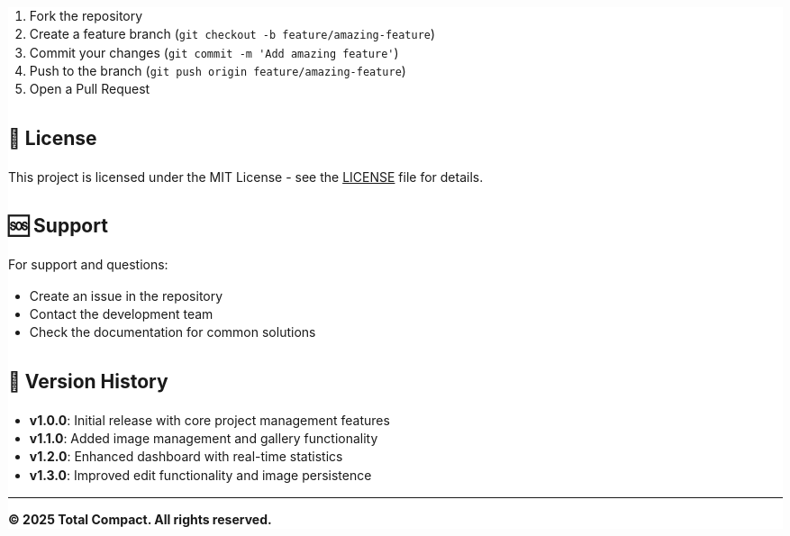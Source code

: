 1. Fork the repository
2. Create a feature branch (`git checkout -b feature/amazing-feature`)
3. Commit your changes (`git commit -m 'Add amazing feature'`)
4. Push to the branch (`git push origin feature/amazing-feature`)
5. Open a Pull Request

## 📝 License

This project is licensed under the MIT License - see the [LICENSE](LICENSE) file for details.

## 🆘 Support

For support and questions:

- Create an issue in the repository
- Contact the development team
- Check the documentation for common solutions

## 🔄 Version History

- **v1.0.0**: Initial release with core project management features
- **v1.1.0**: Added image management and gallery functionality
- **v1.2.0**: Enhanced dashboard with real-time statistics
- **v1.3.0**: Improved edit functionality and image persistence

---

**© 2025 Total Compact. All rights reserved.**
